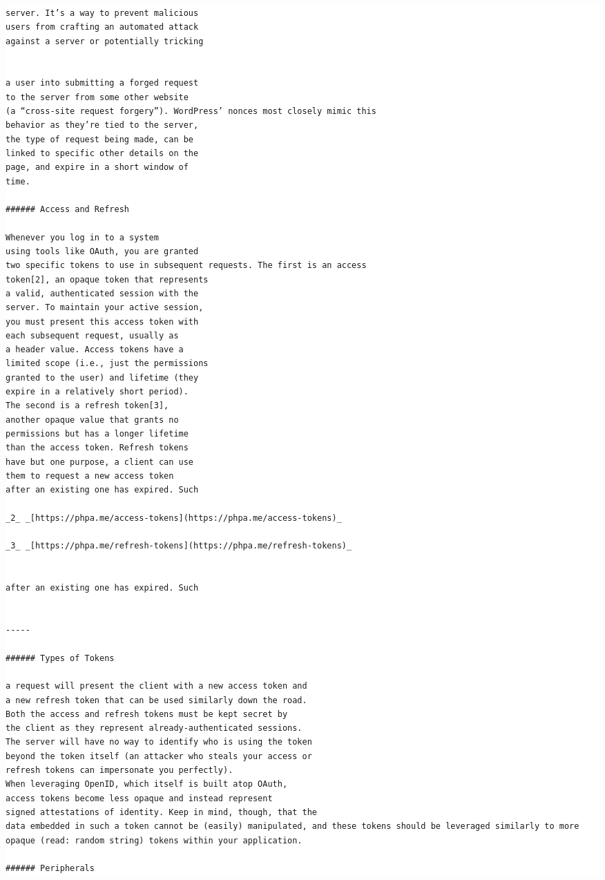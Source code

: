 ```
server. It’s a way to prevent malicious
users from crafting an automated attack
against a server or potentially tricking


a user into submitting a forged request
to the server from some other website
(a “cross-site request forgery”). WordPress’ nonces most closely mimic this
behavior as they’re tied to the server,
the type of request being made, can be
linked to specific other details on the
page, and expire in a short window of
time.

###### Access and Refresh

Whenever you log in to a system
using tools like OAuth, you are granted
two specific tokens to use in subsequent requests. The first is an access
token[2], an opaque token that represents
a valid, authenticated session with the
server. To maintain your active session,
you must present this access token with
each subsequent request, usually as
a header value. Access tokens have a
limited scope (i.e., just the permissions
granted to the user) and lifetime (they
expire in a relatively short period).
The second is a refresh token[3],
another opaque value that grants no
permissions but has a longer lifetime
than the access token. Refresh tokens
have but one purpose, a client can use
them to request a new access token
after an existing one has expired. Such

_2_ _[https://phpa.me/access-tokens](https://phpa.me/access-tokens)_

_3_ _[https://phpa.me/refresh-tokens](https://phpa.me/refresh-tokens)_


after an existing one has expired. Such


-----

###### Types of Tokens

a request will present the client with a new access token and
a new refresh token that can be used similarly down the road.
Both the access and refresh tokens must be kept secret by
the client as they represent already-authenticated sessions.
The server will have no way to identify who is using the token
beyond the token itself (an attacker who steals your access or
refresh tokens can impersonate you perfectly).
When leveraging OpenID, which itself is built atop OAuth,
access tokens become less opaque and instead represent
signed attestations of identity. Keep in mind, though, that the
data embedded in such a token cannot be (easily) manipulated, and these tokens should be leveraged similarly to more
opaque (read: random string) tokens within your application.

###### Peripherals
```